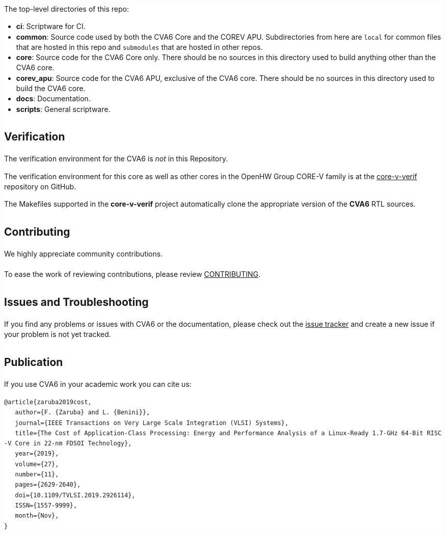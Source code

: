 The top-level directories of this repo:
* **ci**: Scriptware for CI.
* **common**: Source code used by both the CVA6 Core and the COREV APU. Subdirectories from here are `local` for common files that are hosted in this repo and `submodules` that are hosted in other repos.
* **core**: Source code for the CVA6 Core only. There should be no sources in this directory used to build anything other than the CVA6 core.
* **corev_apu**: Source code for the CVA6 APU, exclusive of the CVA6 core. There should be no sources in this directory used to build the CVA6 core.
* **docs**: Documentation.
* **scripts**: General scriptware.

## Verification
The verification environment for the CVA6 is _not_ in this Repository.

The verification environment for this core as well as other cores in the OpenHW Group CORE-V family is at the
[core-v-verif](https://github.com/openhwgroup/core-v-verif) repository on GitHub.

The Makefiles supported in the **core-v-verif** project automatically clone the appropriate version of the **CVA6**  RTL sources.

## Contributing
We highly appreciate community contributions.
<br><br>To ease the work of reviewing contributions, please review [CONTRIBUTING](https://github.com/openhwgroup/cva6/blob/master/CONTRIBUTING.md).

## Issues and Troubleshooting
If you find any problems or issues with CVA6 or the documentation, please check out the [issue tracker](https://github.com/openhwgroup/cva6/issues)
and create a new issue if your problem is not yet tracked.

## Publication

If you use CVA6 in your academic work you can cite us:

```
@article{zaruba2019cost,
   author={F. {Zaruba} and L. {Benini}},
   journal={IEEE Transactions on Very Large Scale Integration (VLSI) Systems},
   title={The Cost of Application-Class Processing: Energy and Performance Analysis of a Linux-Ready 1.7-GHz 64-Bit RISC-V Core in 22-nm FDSOI Technology},
   year={2019},
   volume={27},
   number={11},
   pages={2629-2640},
   doi={10.1109/TVLSI.2019.2926114},
   ISSN={1557-9999},
   month={Nov},
}
```
